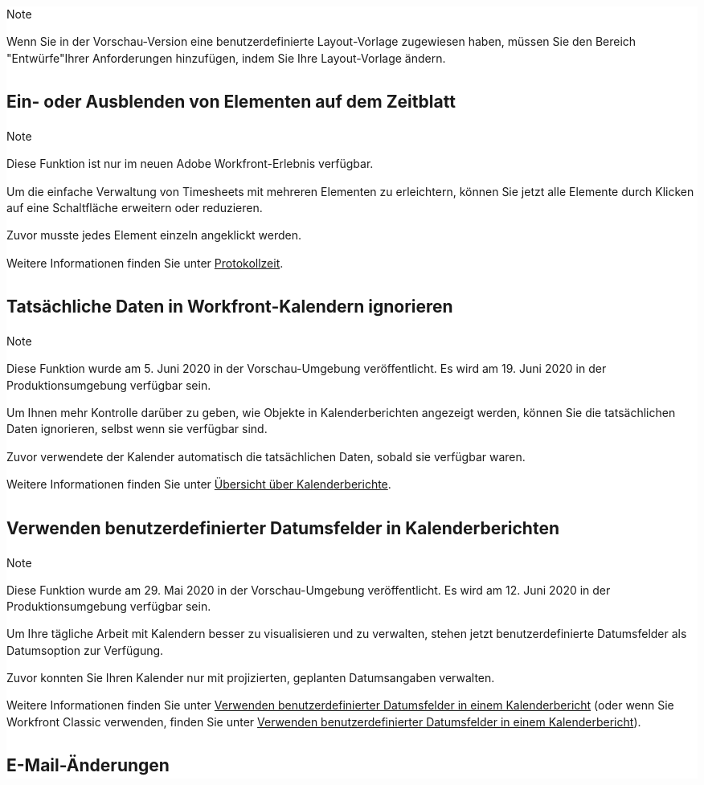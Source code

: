 >[!NOTE]
>
>Wenn Sie in der Vorschau-Version eine benutzerdefinierte Layout-Vorlage zugewiesen haben, müssen Sie den Bereich &quot;Entwürfe&quot;Ihrer Anforderungen hinzufügen, indem Sie Ihre Layout-Vorlage ändern.

## Ein- oder Ausblenden von Elementen auf dem Zeitblatt

>[!NOTE]
>
>Diese Funktion ist nur im neuen Adobe Workfront-Erlebnis verfügbar.

Um die einfache Verwaltung von Timesheets mit mehreren Elementen zu erleichtern, können Sie jetzt alle Elemente durch Klicken auf eine Schaltfläche erweitern oder reduzieren.

Zuvor musste jedes Element einzeln angeklickt werden.

Weitere Informationen finden Sie unter [Protokollzeit](../../../timesheets/create-and-manage-timesheets/log-time.md).

## Tatsächliche Daten in Workfront-Kalendern ignorieren

>[!NOTE]
>
>Diese Funktion wurde am 5. Juni 2020 in der Vorschau-Umgebung veröffentlicht. Es wird am 19. Juni 2020 in der Produktionsumgebung verfügbar sein.

Um Ihnen mehr Kontrolle darüber zu geben, wie Objekte in Kalenderberichten angezeigt werden, können Sie die tatsächlichen Daten ignorieren, selbst wenn sie verfügbar sind.

Zuvor verwendete der Kalender automatisch die tatsächlichen Daten, sobald sie verfügbar waren.

Weitere Informationen finden Sie unter [Übersicht über Kalenderberichte](../../../reports-and-dashboards/reports/calendars/calendar-reports-overview.md).

## Verwenden benutzerdefinierter Datumsfelder in Kalenderberichten

>[!NOTE]
>
>Diese Funktion wurde am 29. Mai 2020 in der Vorschau-Umgebung veröffentlicht. Es wird am 12. Juni 2020 in der Produktionsumgebung verfügbar sein.

Um Ihre tägliche Arbeit mit Kalendern besser zu visualisieren und zu verwalten, stehen jetzt benutzerdefinierte Datumsfelder als Datumsoption zur Verfügung.

Zuvor konnten Sie Ihren Kalender nur mit projizierten, geplanten Datumsangaben verwalten.

Weitere Informationen finden Sie unter [Verwenden benutzerdefinierter Datumsfelder in einem Kalenderbericht](../../../reports-and-dashboards/reports/calendars/use-custom-dates.md) (oder wenn Sie Workfront Classic verwenden, finden Sie unter [Verwenden benutzerdefinierter Datumsfelder in einem Kalenderbericht](https://one.workfront.com/s/article/Use-custom-date-fields-in-a-calendar-report-432597950?language=en_US)).

## E-Mail-Änderungen
